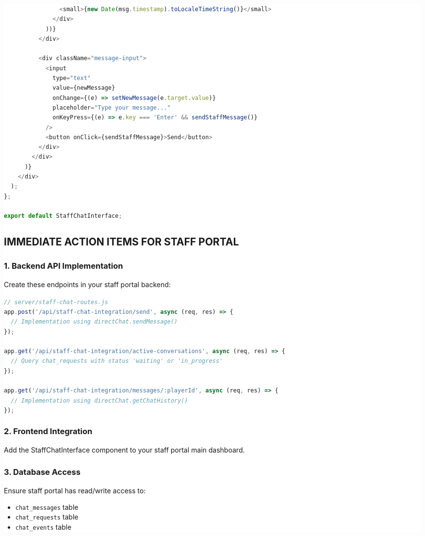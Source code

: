 ```javascript
                <small>{new Date(msg.timestamp).toLocaleTimeString()}</small>
              </div>
            ))}
          </div>

          <div className="message-input">
            <input
              type="text"
              value={newMessage}
              onChange={(e) => setNewMessage(e.target.value)}
              placeholder="Type your message..."
              onKeyPress={(e) => e.key === 'Enter' && sendStaffMessage()}
            />
            <button onClick={sendStaffMessage}>Send</button>
          </div>
        </div>
      )}
    </div>
  );
};

export default StaffChatInterface;
```

## IMMEDIATE ACTION ITEMS FOR STAFF PORTAL

### 1. Backend API Implementation
Create these endpoints in your staff portal backend:

```javascript
// server/staff-chat-routes.js
app.post('/api/staff-chat-integration/send', async (req, res) => {
  // Implementation using directChat.sendMessage()
});

app.get('/api/staff-chat-integration/active-conversations', async (req, res) => {
  // Query chat_requests with status 'waiting' or 'in_progress'
});

app.get('/api/staff-chat-integration/messages/:playerId', async (req, res) => {
  // Implementation using directChat.getChatHistory()
});
```

### 2. Frontend Integration
Add the StaffChatInterface component to your staff portal main dashboard.

### 3. Database Access
Ensure staff portal has read/write access to:
- `chat_messages` table
- `chat_requests` table  
- `chat_events` table
